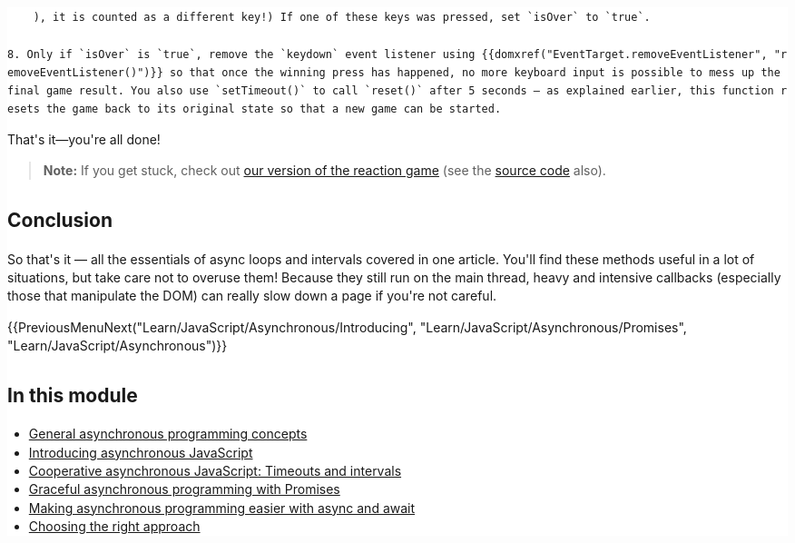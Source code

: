         ), it is counted as a different key!) If one of these keys was pressed, set `isOver` to `true`.

    8. Only if `isOver` is `true`, remove the `keydown` event listener using {{domxref("EventTarget.removeEventListener", "removeEventListener()")}} so that once the winning press has happened, no more keyboard input is possible to mess up the final game result. You also use `setTimeout()` to call `reset()` after 5 seconds — as explained earlier, this function resets the game back to its original state so that a new game can be started.

That's it—you're all done!

> **Note:** If you get stuck, check out [our version of the reaction game](https://mdn.github.io/learning-area/javascript/asynchronous/loops-and-intervals/reaction-game.html) (see the [source code](https://github.com/mdn/learning-area/blob/master/javascript/asynchronous/loops-and-intervals/reaction-game.html) also).

## Conclusion

So that's it — all the essentials of async loops and intervals covered in one article. You'll find these methods useful in a lot of situations, but take care not to overuse them! Because they still run on the main thread, heavy and intensive callbacks (especially those that manipulate the DOM) can really slow down a page if you're not careful.

{{PreviousMenuNext("Learn/JavaScript/Asynchronous/Introducing", "Learn/JavaScript/Asynchronous/Promises", "Learn/JavaScript/Asynchronous")}}

## In this module

- [General asynchronous programming concepts](/en-US/docs/Learn/JavaScript/Asynchronous/Concepts)
- [Introducing asynchronous JavaScript](/en-US/docs/Learn/JavaScript/Asynchronous/Introducing)
- [Cooperative asynchronous JavaScript: Timeouts and intervals](/en-US/docs/Learn/JavaScript/Asynchronous/Timeouts_and_intervals)
- [Graceful asynchronous programming with Promises](/en-US/docs/Learn/JavaScript/Asynchronous/Promises)
- [Making asynchronous programming easier with async and await](/en-US/docs/Learn/JavaScript/Asynchronous/Async_await)
- [Choosing the right approach](/en-US/docs/Learn/JavaScript/Asynchronous/Choosing_the_right_approach)
